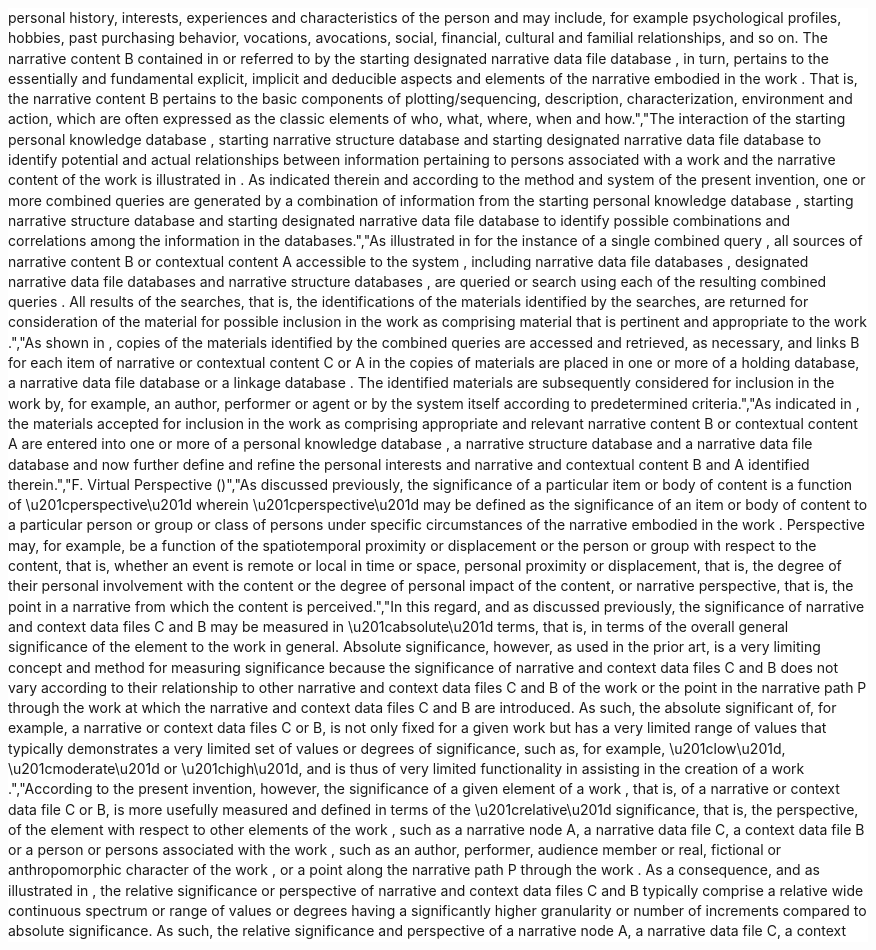 personal history, interests, experiences and characteristics of the person and may include, for example psychological profiles, hobbies, past purchasing behavior, vocations, avocations, social, financial, cultural and familial relationships, and so on. The narrative content B contained in or referred to by the starting designated narrative data file database , in turn, pertains to the essentially and fundamental explicit, implicit and deducible aspects and elements of the narrative embodied in the work . That is, the narrative content B pertains to the basic components of plotting\/sequencing, description, characterization, environment and action, which are often expressed as the classic elements of who, what, where, when and how.","The interaction of the starting personal knowledge database , starting narrative structure database  and starting designated narrative data file database  to identify potential and actual relationships between information pertaining to persons associated with a work  and the narrative content of the work  is illustrated in . As indicated therein and according to the method and system of the present invention, one or more combined queries  are generated by a combination of information from the starting personal knowledge database , starting narrative structure database  and starting designated narrative data file database  to identify possible combinations and correlations among the information in the databases.","As illustrated in  for the instance of a single combined query , all sources of narrative content B or contextual content A accessible to the system , including narrative data file databases , designated narrative data file databases  and narrative structure databases , are queried or search using each of the resulting combined queries . All results of the searches, that is, the identifications of the materials  identified by the searches, are returned for consideration of the material for possible inclusion in the work  as comprising material that is pertinent and appropriate to the work .","As shown in , copies of the materials  identified by the combined queries  are accessed and retrieved, as necessary, and links B for each item of narrative or contextual content C or A in the copies of materials  are placed in one or more of a holding database, a narrative data file database  or a linkage database . The identified materials  are subsequently considered for inclusion in the work  by, for example, an author, performer or agent or by the system itself according to predetermined criteria.","As indicated in , the materials  accepted for inclusion in the work  as comprising appropriate and relevant narrative content B or contextual content A are entered into one or more of a personal knowledge database , a narrative structure database  and a narrative data file database  and now further define and refine the personal interests and narrative and contextual content B and A identified therein.","F. Virtual Perspective ()","As discussed previously, the significance of a particular item or body of content is a function of \u201cperspective\u201d wherein \u201cperspective\u201d may be defined as the significance of an item or body of content to a particular person or group or class of persons under specific circumstances of the narrative embodied in the work . Perspective may, for example, be a function of the spatiotemporal proximity or displacement or the person or group with respect to the content, that is, whether an event is remote or local in time or space, personal proximity or displacement, that is, the degree of their personal involvement with the content or the degree of personal impact of the content, or narrative perspective, that is, the point in a narrative from which the content is perceived.","In this regard, and as discussed previously, the significance of narrative and context data files C and B may be measured in \u201cabsolute\u201d terms, that is, in terms of the overall general significance of the element to the work  in general. Absolute significance, however, as used in the prior art, is a very limiting concept and method for measuring significance because the significance of narrative and context data files C and B does not vary according to their relationship to other narrative and context data files C and B of the work  or the point in the narrative path P through the work  at which the narrative and context data files C and B are introduced. As such, the absolute significant of, for example, a narrative or context data files C or B, is not only fixed for a given work  but has a very limited range of values that typically demonstrates a very limited set of values or degrees of significance, such as, for example, \u201clow\u201d, \u201cmoderate\u201d or \u201chigh\u201d, and is thus of very limited functionality in assisting in the creation of a work .","According to the present invention, however, the significance of a given element of a work , that is, of a narrative or context data file C or B, is more usefully measured and defined in terms of the \u201crelative\u201d significance, that is, the perspective, of the element with respect to other elements of the work , such as a narrative node A, a narrative data file C, a context data file B or a person or persons associated with the work , such as an author, performer, audience member or real, fictional or anthropomorphic character of the work , or a point along the narrative path P through the work . As a consequence, and as illustrated in , the relative significance or perspective of narrative and context data files C and B typically comprise a relative wide continuous spectrum or range of values or degrees having a significantly higher granularity or number of increments compared to absolute significance. As such, the relative significance and perspective of a narrative node A, a narrative data file C, a context